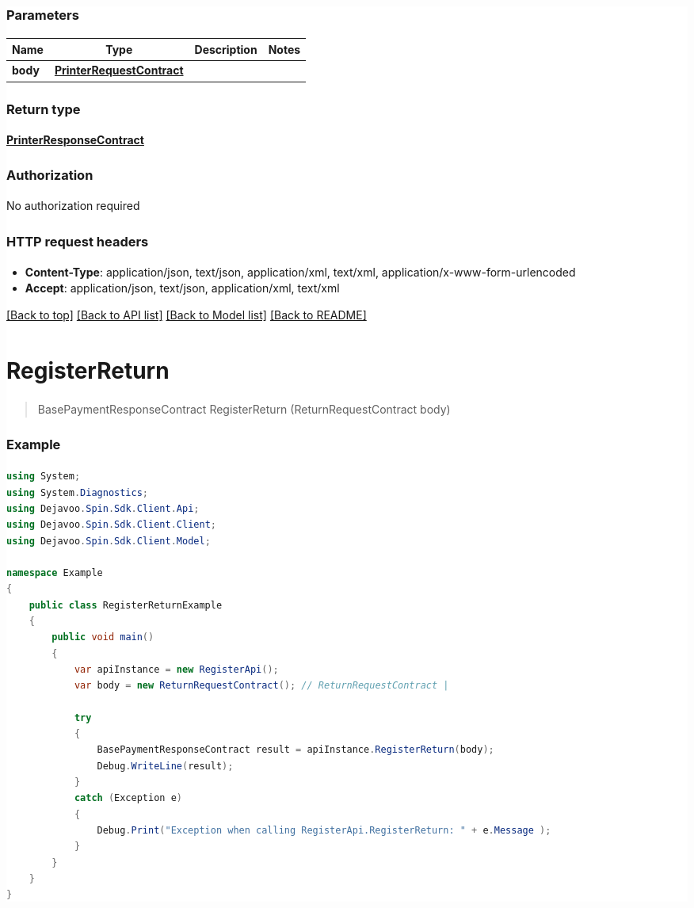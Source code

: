 ### Parameters

Name | Type | Description  | Notes
------------- | ------------- | ------------- | -------------
 **body** | [**PrinterRequestContract**](PrinterRequestContract.md)|  | 

### Return type

[**PrinterResponseContract**](PrinterResponseContract.md)

### Authorization

No authorization required

### HTTP request headers

 - **Content-Type**: application/json, text/json, application/xml, text/xml, application/x-www-form-urlencoded
 - **Accept**: application/json, text/json, application/xml, text/xml

[[Back to top]](#) [[Back to API list]](../README.md#documentation-for-api-endpoints) [[Back to Model list]](../README.md#documentation-for-models) [[Back to README]](../README.md)
<a name="registerreturn"></a>
# **RegisterReturn**
> BasePaymentResponseContract RegisterReturn (ReturnRequestContract body)



### Example
```csharp
using System;
using System.Diagnostics;
using Dejavoo.Spin.Sdk.Client.Api;
using Dejavoo.Spin.Sdk.Client.Client;
using Dejavoo.Spin.Sdk.Client.Model;

namespace Example
{
    public class RegisterReturnExample
    {
        public void main()
        {
            var apiInstance = new RegisterApi();
            var body = new ReturnRequestContract(); // ReturnRequestContract | 

            try
            {
                BasePaymentResponseContract result = apiInstance.RegisterReturn(body);
                Debug.WriteLine(result);
            }
            catch (Exception e)
            {
                Debug.Print("Exception when calling RegisterApi.RegisterReturn: " + e.Message );
            }
        }
    }
}
```
